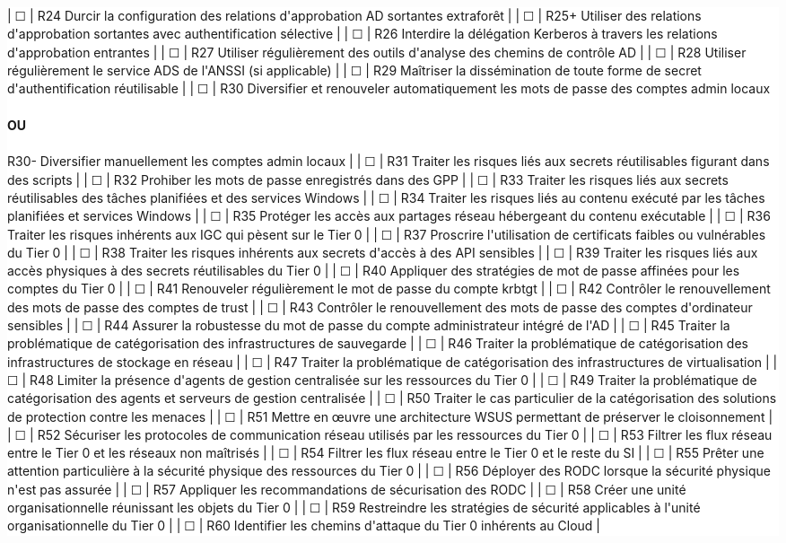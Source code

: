 | ☐   | R24 Durcir la configuration des relations d'approbation AD sortantes extraforêt |
| ☐   | R25+ Utiliser des relations d'approbation sortantes avec authentification sélective |
| ☐   | R26 Interdire la délégation Kerberos à travers les relations d'approbation entrantes |
| ☐   | R27 Utiliser régulièrement des outils d'analyse des chemins de contrôle AD |
| ☐   | R28 Utiliser régulièrement le service ADS de l'ANSSI (si applicable) |
| ☐   | R29 Maîtriser la dissémination de toute forme de secret d'authentification réutilisable |
| ☐   | R30 Diversifier et renouveler automatiquement les mots de passe des comptes admin locaux<br><br>**OU**<br><br>R30- Diversifier manuellement les comptes admin locaux |
| ☐   | R31 Traiter les risques liés aux secrets réutilisables figurant dans des scripts |
| ☐   | R32 Prohiber les mots de passe enregistrés dans des GPP |
| ☐   | R33 Traiter les risques liés aux secrets réutilisables des tâches planifiées et des services Windows |
| ☐   | R34 Traiter les risques liés au contenu exécuté par les tâches planifiées et services Windows |
| ☐   | R35 Protéger les accès aux partages réseau hébergeant du contenu exécutable |
| ☐   | R36 Traiter les risques inhérents aux IGC qui pèsent sur le Tier 0 |
| ☐   | R37 Proscrire l'utilisation de certificats faibles ou vulnérables du Tier 0 |
| ☐   | R38 Traiter les risques inhérents aux secrets d'accès à des API sensibles |
| ☐   | R39 Traiter les risques liés aux accès physiques à des secrets réutilisables du Tier 0 |
| ☐   | R40 Appliquer des stratégies de mot de passe affinées pour les comptes du Tier 0 |
| ☐   | R41 Renouveler régulièrement le mot de passe du compte krbtgt |
| ☐   | R42 Contrôler le renouvellement des mots de passe des comptes de trust |
| ☐   | R43 Contrôler le renouvellement des mots de passe des comptes d'ordinateur sensibles |
| ☐   | R44 Assurer la robustesse du mot de passe du compte administrateur intégré de l'AD |
| ☐   | R45 Traiter la problématique de catégorisation des infrastructures de sauvegarde |
| ☐   | R46 Traiter la problématique de catégorisation des infrastructures de stockage en réseau |
| ☐   | R47 Traiter la problématique de catégorisation des infrastructures de virtualisation |
| ☐   | R48 Limiter la présence d'agents de gestion centralisée sur les ressources du Tier 0 |
| ☐   | R49 Traiter la problématique de catégorisation des agents et serveurs de gestion centralisée |
| ☐   | R50 Traiter le cas particulier de la catégorisation des solutions de protection contre les menaces |
| ☐   | R51 Mettre en œuvre une architecture WSUS permettant de préserver le cloisonnement |
| ☐   | R52 Sécuriser les protocoles de communication réseau utilisés par les ressources du Tier 0 |
| ☐   | R53 Filtrer les flux réseau entre le Tier 0 et les réseaux non maîtrisés |
| ☐   | R54 Filtrer les flux réseau entre le Tier 0 et le reste du SI |
| ☐   | R55 Prêter une attention particulière à la sécurité physique des ressources du Tier 0 |
| ☐   | R56 Déployer des RODC lorsque la sécurité physique n'est pas assurée |
| ☐   | R57 Appliquer les recommandations de sécurisation des RODC |
| ☐   | R58 Créer une unité organisationnelle réunissant les objets du Tier 0 |
| ☐   | R59 Restreindre les stratégies de sécurité applicables à l'unité organisationnelle du Tier 0 |
| ☐   | R60 Identifier les chemins d'attaque du Tier 0 inhérents au Cloud |